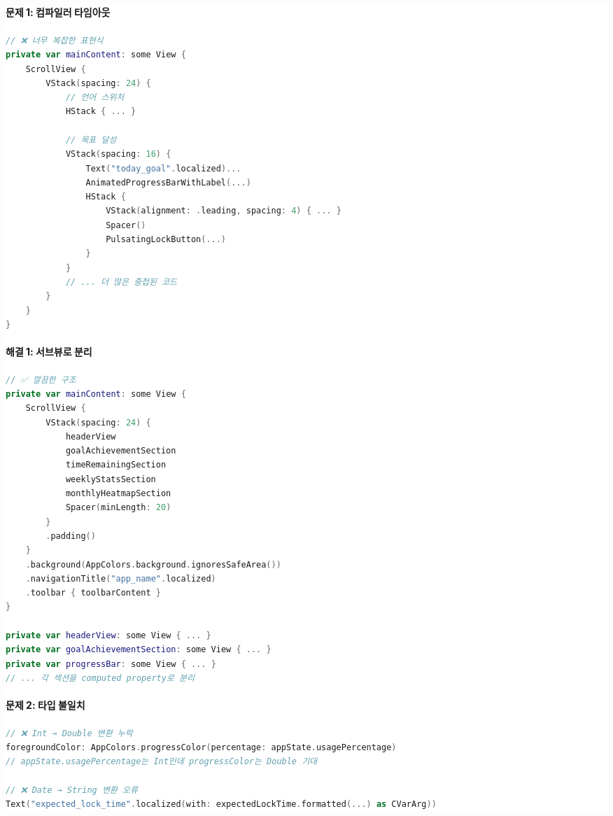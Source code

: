 #### 문제 1: 컴파일러 타임아웃
```swift
// ❌ 너무 복잡한 표현식
private var mainContent: some View {
    ScrollView {
        VStack(spacing: 24) {
            // 언어 스위처
            HStack { ... }
            
            // 목표 달성
            VStack(spacing: 16) {
                Text("today_goal".localized)...
                AnimatedProgressBarWithLabel(...)
                HStack {
                    VStack(alignment: .leading, spacing: 4) { ... }
                    Spacer()
                    PulsatingLockButton(...)
                }
            }
            // ... 더 많은 중첩된 코드
        }
    }
}
```

#### 해결 1: 서브뷰로 분리
```swift
// ✅ 깔끔한 구조
private var mainContent: some View {
    ScrollView {
        VStack(spacing: 24) {
            headerView
            goalAchievementSection
            timeRemainingSection
            weeklyStatsSection
            monthlyHeatmapSection
            Spacer(minLength: 20)
        }
        .padding()
    }
    .background(AppColors.background.ignoresSafeArea())
    .navigationTitle("app_name".localized)
    .toolbar { toolbarContent }
}

private var headerView: some View { ... }
private var goalAchievementSection: some View { ... }
private var progressBar: some View { ... }
// ... 각 섹션을 computed property로 분리
```

#### 문제 2: 타입 불일치
```swift
// ❌ Int → Double 변환 누락
foregroundColor: AppColors.progressColor(percentage: appState.usagePercentage)
// appState.usagePercentage는 Int인데 progressColor는 Double 기대

// ❌ Date → String 변환 오류
Text("expected_lock_time".localized(with: expectedLockTime.formatted(...) as CVarArg))
```
